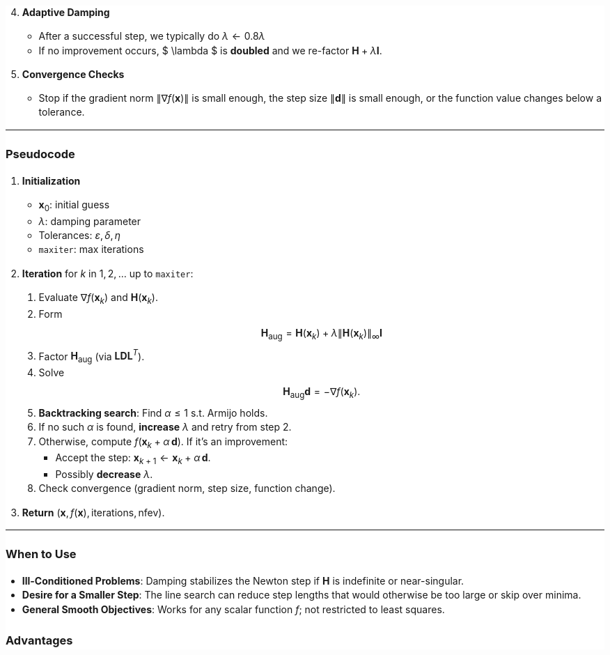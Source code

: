 4. **Adaptive Damping**  
   - After a successful step, we typically do $\lambda \leftarrow 0.8\lambda$ 
   - If no improvement occurs, $ \lambda $ is **doubled** and we re-factor $\mathbf{H} + \lambda \mathbf{I}$.

5. **Convergence Checks**  
   - Stop if the gradient norm $\|\nabla f(\mathbf{x})\|$ is small enough, the step size $\|\mathbf{d}\|$ is small enough, or the function value changes below a tolerance.

----

### Pseudocode

1. **Initialization**  
   - $\mathbf{x}_0$: initial guess  
   - $\lambda$: damping parameter  
   - Tolerances: $\varepsilon, \delta, \eta$  
   - `maxiter`: max iterations  

2. **Iteration** for $k$ in $1,2,\dots$ up to `maxiter`:
   1. Evaluate $\nabla f(\mathbf{x}_k)$ and $\mathbf{H}(\mathbf{x}_k)$.  
   2. Form 
$$
\mathbf{H}_{\text{aug}} = \mathbf{H}(\mathbf{x}_k) + \lambda \|\mathbf{H}(\mathbf{x}_k)\|_\infty \mathbf{I}
$$
   3. Factor $\mathbf{H}_{\text{aug}}$ (via $\mathbf{LDL}^T$).  
   4. Solve 
$$
\mathbf{H}_{\text{aug}}\mathbf{d} = -\nabla f(\mathbf{x}_k).
$$
   5. **Backtracking search**: Find $\alpha \le 1$ s.t. Armijo holds.  
   6. If no such $\alpha$ is found, **increase** $\lambda$ and retry from step 2.  
   7. Otherwise, compute $f(\mathbf{x}_k + \alpha\,\mathbf{d})$. If it’s an improvement:
      - Accept the step: $\mathbf{x}_{k+1} \leftarrow \mathbf{x}_k + \alpha\,\mathbf{d}$.  
      - Possibly **decrease** $\lambda$.  
   8. Check convergence (gradient norm, step size, function change).  

3. **Return** $(\mathbf{x}, f(\mathbf{x}), \text{iterations}, \text{nfev})$.

----

### When to Use

- **Ill-Conditioned Problems**: Damping stabilizes the Newton step if $\mathbf{H}$ is indefinite or near-singular.  
- **Desire for a Smaller Step**: The line search can reduce step lengths that would otherwise be too large or skip over minima.  
- **General Smooth Objectives**: Works for any scalar function $f$; not restricted to least squares.

### Advantages
